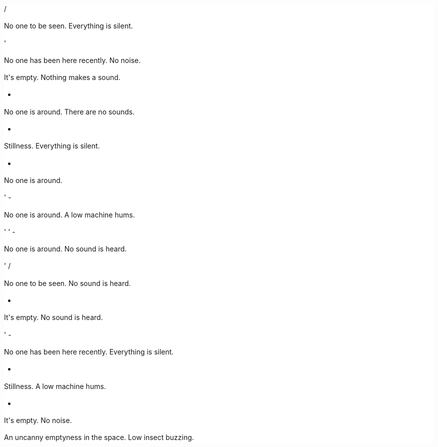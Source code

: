 
/

No one to be seen. Everything is silent.


'

No one has been here recently. No noise.




It's empty. Nothing makes a sound.


-

No one is around. There are no sounds.


-

Stillness. Everything is silent.


-

No one is around. 


'  -

No one is around. A low machine hums.


'  '  -

No one is around. No sound is heard.


'   /

No one to be seen. No sound is heard.


-

It's empty. No sound is heard.


'   -

No one has been here recently. Everything is silent.


-

Stillness. A low machine hums.


-

It's empty. No noise.




An uncanny emptyness in the space. Low insect buzzing.

